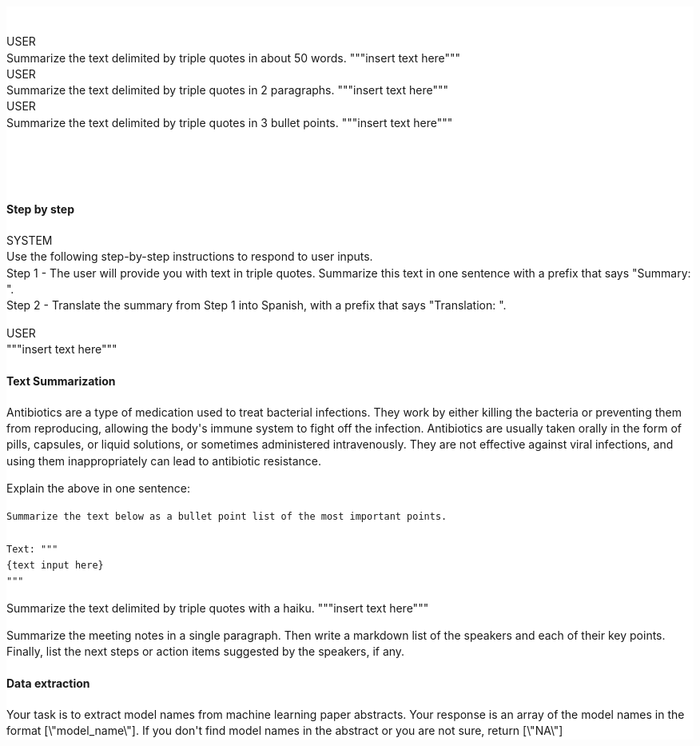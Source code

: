 ```
 
```

USER  
Summarize the text delimited by triple quotes in about 50 words. """insert text here"""  
USER  
Summarize the text delimited by triple quotes in 2 paragraphs. """insert text here"""  
USER  
Summarize the text delimited by triple quotes in 3 bullet points. """insert text here"""

```
 
```

```
 
```

#### Step by step

SYSTEM  
Use the following step-by-step instructions to respond to user inputs.  
Step 1 - The user will provide you with text in triple quotes. Summarize this text in one sentence with a prefix that says "Summary: ".  
Step 2 - Translate the summary from Step 1 into Spanish, with a prefix that says "Translation: ".

USER  
"""insert text here"""

#### Text Summarization

Antibiotics are a type of medication used to treat bacterial infections. They work by either killing the bacteria or preventing them from reproducing, allowing the body's immune system to fight off the infection. Antibiotics are usually taken orally in the form of pills, capsules, or liquid solutions, or sometimes administered intravenously. They are not effective against viral infections, and using them inappropriately can lead to antibiotic resistance.

Explain the above in one sentence:

```
Summarize the text below as a bullet point list of the most important points.

Text: """
{text input here}
"""
```

Summarize the text delimited by triple quotes with a haiku. """insert text here"""

Summarize the meeting notes in a single paragraph. Then write a markdown list of the speakers and each of their key points. Finally, list the next steps or action items suggested by the speakers, if any.

#### Data extraction

Your task is to extract model names from machine learning paper abstracts. Your response is an array of the model names in the format \[\\"model\_name\\"\]. If you don't find model names in the abstract or you are not sure, return \[\\"NA\\"\]
